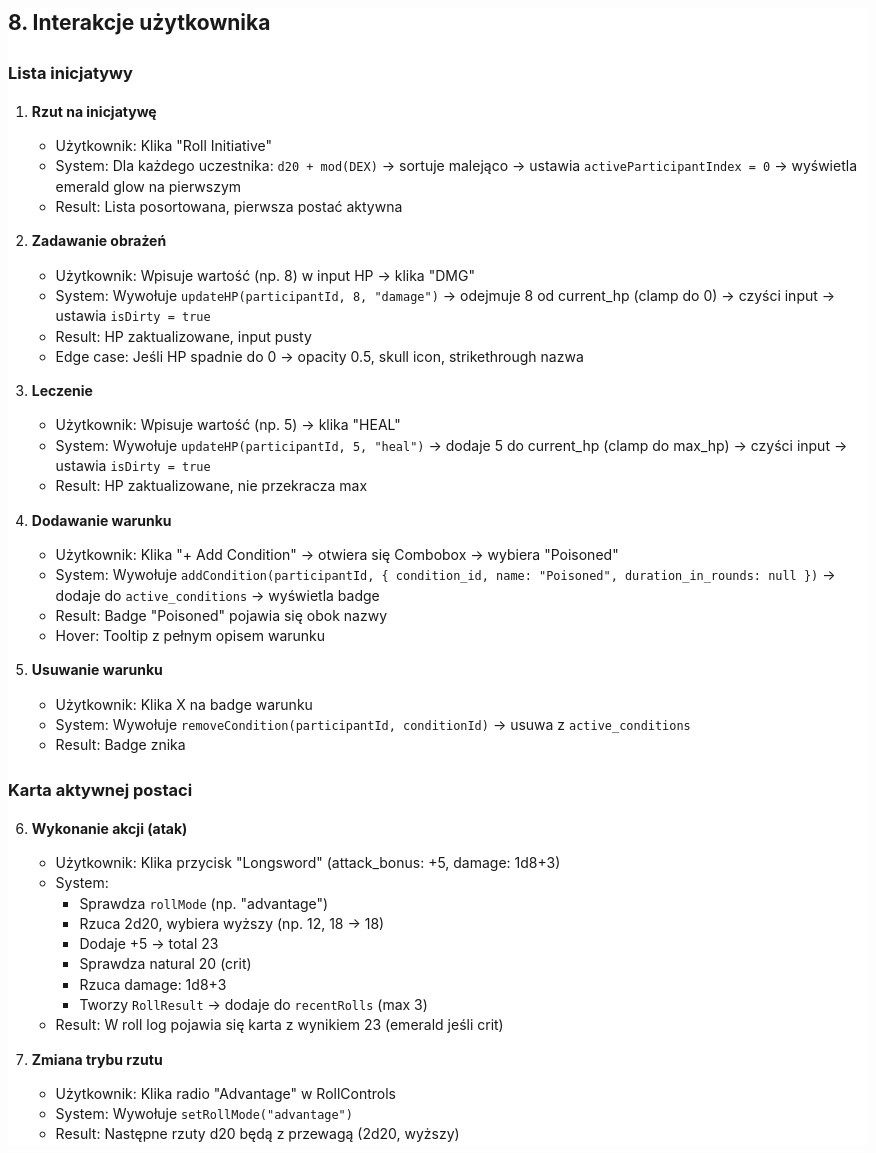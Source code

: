 ## 8. Interakcje użytkownika

### Lista inicjatywy

1. **Rzut na inicjatywę**
   - Użytkownik: Klika "Roll Initiative"
   - System: Dla każdego uczestnika: `d20 + mod(DEX)` → sortuje malejąco → ustawia `activeParticipantIndex = 0` → wyświetla emerald glow na pierwszym
   - Result: Lista posortowana, pierwsza postać aktywna

2. **Zadawanie obrażeń**
   - Użytkownik: Wpisuje wartość (np. 8) w input HP → klika "DMG"
   - System: Wywołuje `updateHP(participantId, 8, "damage")` → odejmuje 8 od current_hp (clamp do 0) → czyści input → ustawia `isDirty = true`
   - Result: HP zaktualizowane, input pusty
   - Edge case: Jeśli HP spadnie do 0 → opacity 0.5, skull icon, strikethrough nazwa

3. **Leczenie**
   - Użytkownik: Wpisuje wartość (np. 5) → klika "HEAL"
   - System: Wywołuje `updateHP(participantId, 5, "heal")` → dodaje 5 do current_hp (clamp do max_hp) → czyści input → ustawia `isDirty = true`
   - Result: HP zaktualizowane, nie przekracza max

4. **Dodawanie warunku**
   - Użytkownik: Klika "+ Add Condition" → otwiera się Combobox → wybiera "Poisoned"
   - System: Wywołuje `addCondition(participantId, { condition_id, name: "Poisoned", duration_in_rounds: null })` → dodaje do `active_conditions` → wyświetla badge
   - Result: Badge "Poisoned" pojawia się obok nazwy
   - Hover: Tooltip z pełnym opisem warunku

5. **Usuwanie warunku**
   - Użytkownik: Klika X na badge warunku
   - System: Wywołuje `removeCondition(participantId, conditionId)` → usuwa z `active_conditions`
   - Result: Badge znika

### Karta aktywnej postaci

6. **Wykonanie akcji (atak)**
   - Użytkownik: Klika przycisk "Longsword" (attack_bonus: +5, damage: 1d8+3)
   - System:
     - Sprawdza `rollMode` (np. "advantage")
     - Rzuca 2d20, wybiera wyższy (np. 12, 18 → 18)
     - Dodaje +5 → total 23
     - Sprawdza natural 20 (crit)
     - Rzuca damage: 1d8+3
     - Tworzy `RollResult` → dodaje do `recentRolls` (max 3)
   - Result: W roll log pojawia się karta z wynikiem 23 (emerald jeśli crit)

7. **Zmiana trybu rzutu**
   - Użytkownik: Klika radio "Advantage" w RollControls
   - System: Wywołuje `setRollMode("advantage")`
   - Result: Następne rzuty d20 będą z przewagą (2d20, wyższy)
